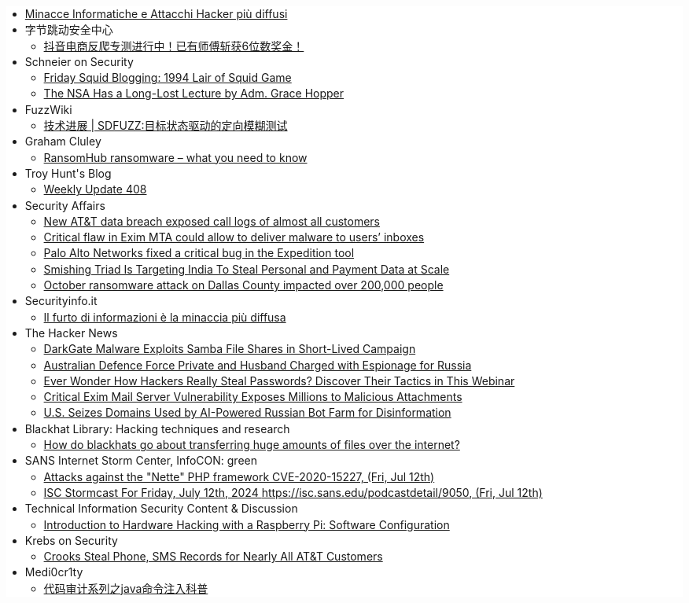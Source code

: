   - [Minacce Informatiche e Attacchi Hacker più diffusi](https://cyberdivision.net/2024/07/12/minacce-informatiche-attacchi-hacker-piu-diffusi/)
- 字节跳动安全中心
  - [抖音电商反爬专测进行中！已有师傅斩获6位数奖金！](https://mp.weixin.qq.com/s?__biz=MzUzMzcyMDYzMw==&mid=2247493616&idx=1&sn=e473b05e3a6d91acd64b0ffce90c0571&chksm=fa9d1ca6cdea95b09b04451c191c82a6d1051669b983d34391c54e97d6117e75bfae13c6235d&scene=58&subscene=0#rd)
- Schneier on Security
  - [Friday Squid Blogging: 1994 Lair of Squid Game](https://www.schneier.com/blog/archives/2024/07/friday-squid-blogging-1994-lair-of-squid-game.html)
  - [The NSA Has a Long-Lost Lecture by Adm. Grace Hopper](https://www.schneier.com/blog/archives/2024/07/the-nsa-has-a-long-lost-lecture-by-adm-grace-hopper.html)
- FuzzWiki
  - [技术进展 | SDFUZZ:目标状态驱动的定向模糊测试](https://mp.weixin.qq.com/s?__biz=MzU1NTEzODc3MQ==&mid=2247486678&idx=1&sn=a978f891ebff703925420e311d2a9b82&chksm=fbd9a76accae2e7c9f9442107f8c2b0e2c395f89679ec002fbc42b88e5234d5d6db4e844e29b&scene=58&subscene=0#rd)
- Graham Cluley
  - [RansomHub ransomware – what you need to know](https://www.tripwire.com/state-of-security/ransomhub-ransomware-what-you-need-know)
- Troy Hunt's Blog
  - [Weekly Update 408](https://www.troyhunt.com/weekly-update-408/)
- Security Affairs
  - [New AT&T data breach exposed call logs of almost all customers](https://securityaffairs.com/165658/data-breach/att-disclosed-a-new-data-breach.html)
  - [Critical flaw in Exim MTA could allow to deliver malware to users’ inboxes](https://securityaffairs.com/165649/hacking/critical-flaw-exim-mta.html)
  - [Palo Alto Networks fixed a critical bug in the Expedition tool](https://securityaffairs.com/165641/security/palo-alto-networks-critical-bug-expedition.html)
  - [Smishing Triad Is Targeting India To Steal Personal and Payment Data at Scale](https://securityaffairs.com/165632/cyber-crime/smishing-triad-is-targeting-india.html)
  - [October ransomware attack on Dallas County impacted over 200,000 people](https://securityaffairs.com/165623/cyber-crime/dallas-county-ransomware-attack-impacts.html)
- Securityinfo.it
  - [Il furto di informazioni è la minaccia più diffusa](https://www.securityinfo.it/2024/07/12/il-furto-di-informazioni-e-la-minaccia-piu-diffusa/?utm_source=rss&utm_medium=rss&utm_campaign=il-furto-di-informazioni-e-la-minaccia-piu-diffusa)
- The Hacker News
  - [DarkGate Malware Exploits Samba File Shares in Short-Lived Campaign](https://thehackernews.com/2024/07/darkgate-malware-exploits-samba-file.html)
  - [Australian Defence Force Private and Husband Charged with Espionage for Russia](https://thehackernews.com/2024/07/australian-defence-force-private-and.html)
  - [Ever Wonder How Hackers Really Steal Passwords? Discover Their Tactics in This Webinar](https://thehackernews.com/2024/07/ever-wonder-how-hackers-really-steal.html)
  - [Critical Exim Mail Server Vulnerability Exposes Millions to Malicious Attachments](https://thehackernews.com/2024/07/critical-exim-mail-server-vulnerability.html)
  - [U.S. Seizes Domains Used by AI-Powered Russian Bot Farm for Disinformation](https://thehackernews.com/2024/07/us-seizes-domains-used-by-ai-powered.html)
- Blackhat Library: Hacking techniques and research
  - [How do blackhats go about transferring huge amounts of files over the internet?](https://www.reddit.com/r/blackhat/comments/1e1npyw/how_do_blackhats_go_about_transferring_huge/)
- SANS Internet Storm Center, InfoCON: green
  - [Attacks against the "Nette" PHP framework CVE-2020-15227, (Fri, Jul 12th)](https://isc.sans.edu/diary/rss/31076)
  - [ISC Stormcast For Friday, July 12th, 2024 https://isc.sans.edu/podcastdetail/9050, (Fri, Jul 12th)](https://isc.sans.edu/diary/rss/31074)
- Technical Information Security Content & Discussion
  - [Introduction to Hardware Hacking with a Raspberry Pi: Software Configuration](https://www.reddit.com/r/netsec/comments/1e1gm64/introduction_to_hardware_hacking_with_a_raspberry/)
- Krebs on Security
  - [Crooks Steal Phone, SMS Records for Nearly All AT&T Customers](https://krebsonsecurity.com/2024/07/hackers-steal-phone-sms-records-for-nearly-all-att-customers/)
- Medi0cr1ty
  - [代码审计系列之java命令注入科普](https://mp.weixin.qq.com/s?__biz=Mzg5ODE3NTU1OQ==&mid=2247484428&idx=1&sn=8b48c4956fcea87b50468de66be2537d&chksm=c067c324f7104a32fccd25bb94eccfe3b0b98fd56960e1f17832de3088ab949cd58fe502a5f9&scene=58&subscene=0#rd)